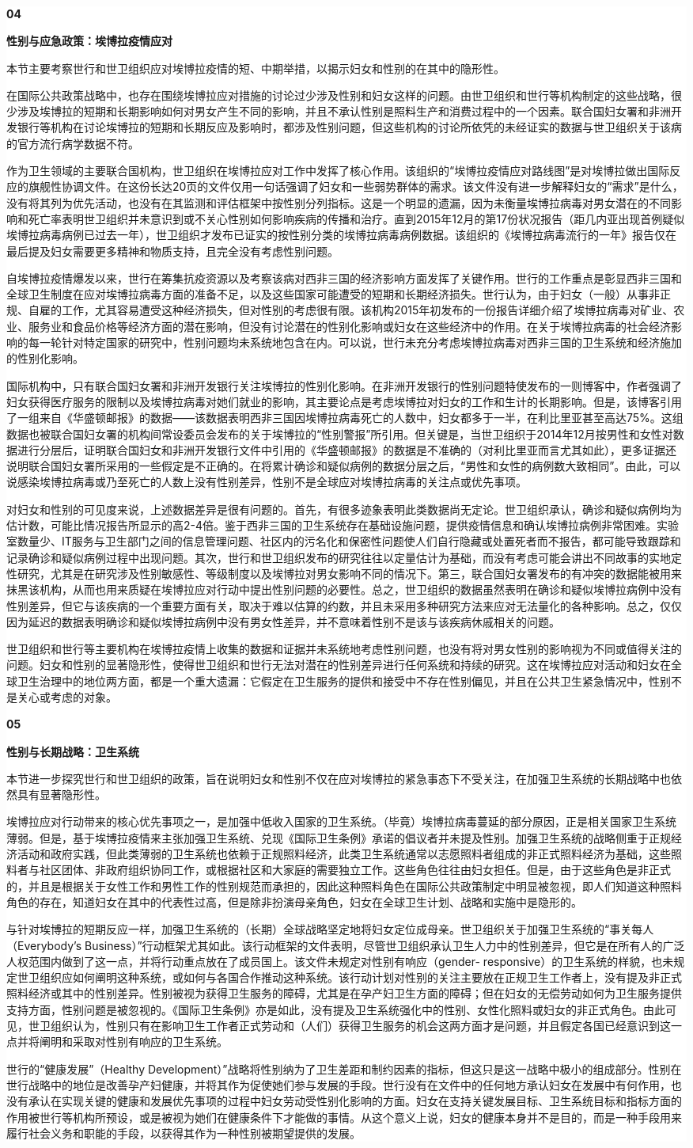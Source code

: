   

 **04**

 **性别与应急政策：埃博拉疫情应对**

本节主要考察世行和世卫组织应对埃博拉疫情的短、中期举措，以揭示妇女和性别的在其中的隐形性。

在国际公共政策战略中，也存在围绕埃博拉应对措施的讨论过少涉及性别和妇女这样的问题。由世卫组织和世行等机构制定的这些战略，很少涉及埃博拉的短期和长期影响如何对男女产生不同的影响，并且不承认性别是照料生产和消费过程中的一个因素。联合国妇女署和非洲开发银行等机构在讨论埃博拉的短期和长期反应及影响时，都涉及性别问题，但这些机构的讨论所依凭的未经证实的数据与世卫组织关于该病的官方流行病学数据不符。

作为卫生领域的主要联合国机构，世卫组织在埃博拉应对工作中发挥了核心作用。该组织的“埃博拉疫情应对路线图”是对埃博拉做出国际反应的旗舰性协调文件。在这份长达20页的文件仅用一句话强调了妇女和一些弱势群体的需求。该文件没有进一步解释妇女的“需求”是什么，没有将其列为优先活动，也没有在其监测和评估框架中按性别分列指标。这是一个明显的遗漏，因为未衡量埃博拉病毒对男女潜在的不同影响和死亡率表明世卫组织并未意识到或不关心性别如何影响疾病的传播和治疗。直到2015年12月的第17份状况报告（距几内亚出现首例疑似埃博拉病毒病例已过去一年），世卫组织才发布已证实的按性别分类的埃博拉病毒病例数据。该组织的《埃博拉病毒流行的一年》报告仅在最后提及妇女需要更多精神和物质支持，且完全没有考虑性别问题。

自埃博拉疫情爆发以来，世行在筹集抗疫资源以及考察该病对西非三国的经济影响方面发挥了关键作用。世行的工作重点是彰显西非三国和全球卫生制度在应对埃博拉病毒方面的准备不足，以及这些国家可能遭受的短期和长期经济损失。世行认为，由于妇女（一般）从事非正规、自雇的工作，尤其容易遭受这种经济损失，但对性别的考虑很有限。该机构2015年初发布的一份报告详细介绍了埃博拉病毒对矿业、农业、服务业和食品价格等经济方面的潜在影响，但没有讨论潜在的性别化影响或妇女在这些经济中的作用。在关于埃博拉病毒的社会经济影响的每一轮针对特定国家的研究中，性别问题均未系统地包含在内。可以说，世行未充分考虑埃博拉病毒对西非三国的卫生系统和经济施加的性别化影响。

国际机构中，只有联合国妇女署和非洲开发银行关注埃博拉的性别化影响。在非洲开发银行的性别问题特使发布的一则博客中，作者强调了妇女获得医疗服务的限制以及埃博拉病毒对她们就业的影响，其主要论点是考虑埃博拉对妇女的工作和生计的长期影响。但是，该博客引用了一组来自《华盛顿邮报》的数据——该数据表明西非三国因埃博拉病毒死亡的人数中，妇女都多于一半，在利比里亚甚至高达75%。这组数据也被联合国妇女署的机构间常设委员会发布的关于埃博拉的“性别警报”所引用。但关键是，当世卫组织于2014年12月按男性和女性对数据进行分层后，证明联合国妇女和非洲开发银行文件中引用的《华盛顿邮报》的数据是不准确的（对利比里亚而言尤其如此），更多证据还说明联合国妇女署所采用的一些假定是不正确的。在将累计确诊和疑似病例的数据分层之后，“男性和女性的病例数大致相同”。由此，可以说感染埃博拉病毒或乃至死亡的人数上没有性别差异，性别不是全球应对埃博拉病毒的关注点或优先事项。

对妇女和性别的可见度来说，上述数据差异是很有问题的。首先，有很多迹象表明此类数据尚无定论。世卫组织承认，确诊和疑似病例均为估计数，可能比情况报告所显示的高2-4倍。鉴于西非三国的卫生系统存在基础设施问题，提供疫情信息和确认埃博拉病例非常困难。实验室数量少、IT服务与卫生部门之间的信息管理问题、社区内的污名化和保密性问题使人们自行隐藏或处置死者而不报告，都可能导致跟踪和记录确诊和疑似病例过程中出现问题。其次，世行和世卫组织发布的研究往往以定量估计为基础，而没有考虑可能会讲出不同故事的实地定性研究，尤其是在研究涉及性别敏感性、等级制度以及埃博拉对男女影响不同的情况下。第三，联合国妇女署发布的有冲突的数据能被用来抹黑该机构，从而也用来质疑在埃博拉应对行动中提出性别问题的必要性。总之，世卫组织的数据虽然表明在确诊和疑似埃博拉病例中没有性别差异，但它与该疾病的一个重要方面有关，取决于难以估算的约数，并且未采用多种研究方法来应对无法量化的各种影响。总之，仅仅因为延迟的数据表明确诊和疑似埃博拉病例中没有男女性差异，并不意味着性别不是该与该疾病休戚相关的问题。

世卫组织和世行等主要机构在埃博拉疫情上收集的数据和证据并未系统地考虑性别问题，也没有将对男女性别的影响视为不同或值得关注的问题。妇女和性别的显著隐形性，使得世卫组织和世行无法对潜在的性别差异进行任何系统和持续的研究。这在埃博拉应对活动和妇女在全球卫生治理中的地位两方面，都是一个重大遗漏：它假定在卫生服务的提供和接受中不存在性别偏见，并且在公共卫生紧急情况中，性别不是关心或考虑的对象。

  

 **05**

 **性别与长期战略：卫生系统**

本节进一步探究世行和世卫组织的政策，旨在说明妇女和性别不仅在应对埃博拉的紧急事态下不受关注，在加强卫生系统的长期战略中也依然具有显著隐形性。

埃博拉应对行动带来的核心优先事项之一，是加强中低收入国家的卫生系统。（毕竟）埃博拉病毒蔓延的部分原因，正是相关国家卫生系统薄弱。但是，基于埃博拉疫情来主张加强卫生系统、兑现《国际卫生条例》承诺的倡议者并未提及性别。加强卫生系统的战略侧重于正规经济活动和政府实践，但此类薄弱的卫生系统也依赖于正规照料经济，此类卫生系统通常以志愿照料者组成的非正式照料经济为基础，这些照料者与社区团体、非政府组织协同工作，或根据社区和大家庭的需要独立工作。这些角色往往由妇女担任。但是，由于这些角色是非正式的，并且是根据关于女性工作和男性工作的性别规范而承担的，因此这种照料角色在国际公共政策制定中明显被忽视，即人们知道这种照料角色的存在，知道妇女在其中的代表性过高，但是除非扮演母亲角色，妇女在全球卫生计划、战略和实施中是隐形的。

与针对埃博拉的短期反应一样，加强卫生系统的（长期）全球战略坚定地将妇女定位成母亲。世卫组织关于加强卫生系统的“事关每人（Everybody’s
Business）”行动框架尤其如此。该行动框架的文件表明，尽管世卫组织承认卫生人力中的性别差异，但它是在所有人的广泛人权范围内做到了这一点，并将行动重点放在了成员国上。该文件未规定对性别有响应（gender-
responsive）的卫生系统的样貌，也未规定世卫组织应如何阐明这种系统，或如何与各国合作推动这种系统。该行动计划对性别的关注主要放在正规卫生工作者上，没有提及非正式照料经济或其中的性别差异。性别被视为获得卫生服务的障碍，尤其是在孕产妇卫生方面的障碍；但在妇女的无偿劳动如何为卫生服务提供支持方面，性别问题是被忽视的。《国际卫生条例》亦是如此，没有提及卫生系统强化中的性别、女性化照料或妇女的非正式角色。由此可见，世卫组织认为，性别只有在影响卫生工作者正式劳动和（人们）获得卫生服务的机会这两方面才是问题，并且假定各国已经意识到这一点并将阐明和采取对性别有响应的卫生系统。

世行的“健康发展”（Healthy
Development）”战略将性别纳为了卫生差距和制约因素的指标，但这只是这一战略中极小的组成部分。性别在世行战略中的地位是改善孕产妇健康，并将其作为促使她们参与发展的手段。世行没有在文件中的任何地方承认妇女在发展中有何作用，也没有承认在实现关键的健康和发展优先事项的过程中妇女劳动受性别化影响的方面。妇女在支持关键发展目标、卫生系统目标和指标方面的作用被世行等机构所预设，或是被视为她们在健康条件下才能做的事情。从这个意义上说，妇女的健康本身并不是目的，而是一种手段用来履行社会义务和职能的手段，以获得其作为一种性别被期望提供的发展。

